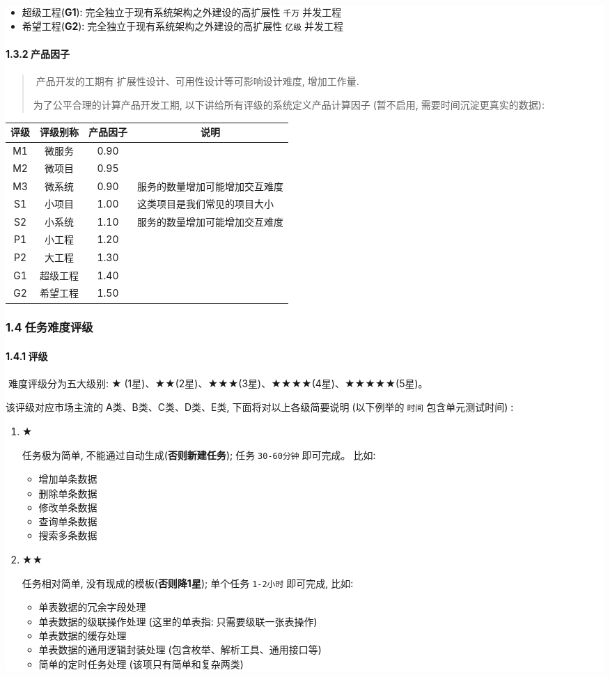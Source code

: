   - 超级工程(**G1**): 完全独立于现有系统架构之外建设的高扩展性 `千万` 并发工程
  - 希望工程(**G2**): 完全独立于现有系统架构之外建设的高扩展性 `亿级` 并发工程

  

#### 1.3.2 产品因子

> ​	产品开发的工期有 扩展性设计、可用性设计等可影响设计难度, 增加工作量.
>
> 为了公平合理的计算产品开发工期, 以下讲给所有评级的系统定义产品计算因子 (暂不启用, 需要时间沉淀更真实的数据):

| 评级 | 评级别称 | 产品因子 | 说明                           |
| :--: | :------: | :------: | ------------------------------ |
|  M1  |  微服务  |   0.90   |                                |
|  M2  |  微项目  |   0.95   |                                |
|  M3  |  微系统  |   0.90   | 服务的数量增加可能增加交互难度 |
|  S1  |  小项目  |   1.00   | 这类项目是我们常见的项目大小   |
|  S2  |  小系统  |   1.10   | 服务的数量增加可能增加交互难度 |
|  P1  |  小工程  |   1.20   |                                |
|  P2  |  大工程  |   1.30   |                                |
|  G1  | 超级工程 |   1.40   |                                |
|  G2  | 希望工程 |   1.50   |                                |







### 1.4 任务难度评级

#### 1.4.1 评级

​	难度评级分为五大级别: ★ (1星)、★★(2星)、★★★(3星)、★★★★(4星)、★★★★★(5星)。

该评级对应市场主流的 A类、B类、C类、D类、E类, 下面将对以上各级简要说明 (以下例举的 `时间` 包含单元测试时间) :

1. ★

   任务极为简单, 不能通过自动生成(**否则新建任务**); 任务 `30-60分钟` 即可完成。 比如:

   - 增加单条数据
   - 删除单条数据
   - 修改单条数据
   - 查询单条数据
   - 搜索多条数据

2. ★★

   任务相对简单,  没有现成的模板(**否则降1星**); 单个任务 `1-2小时` 即可完成, 比如:

   - 单表数据的冗余字段处理
   - 单表数据的级联操作处理 (这里的单表指: 只需要级联一张表操作)
   - 单表数据的缓存处理
   - 单表数据的通用逻辑封装处理 (包含枚举、解析工具、通用接口等)
   - 简单的定时任务处理 (该项只有简单和复杂两类)
